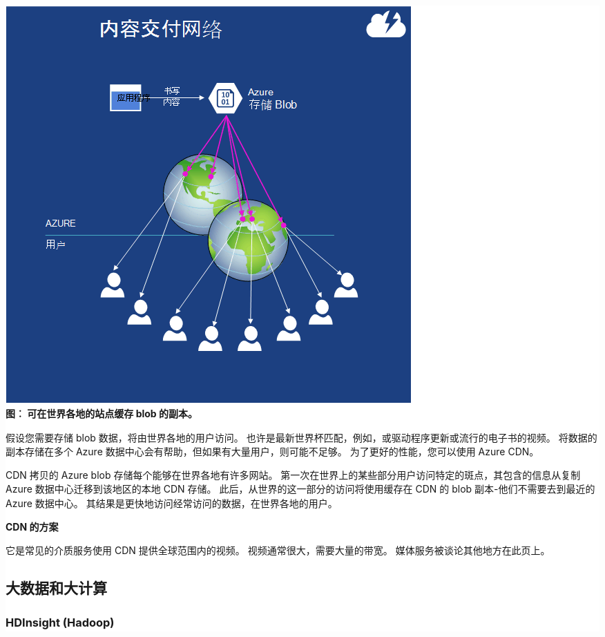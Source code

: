 ![Azure CDN](./media/fundamentals-introduction-to-azure/CDNIntroNew.png)   
 **图︰ 可在世界各地的站点缓存 blob 的副本。**

假设您需要存储 blob 数据，将由世界各地的用户访问。 也许是最新世界杯匹配，例如，或驱动程序更新或流行的电子书的视频。 将数据的副本存储在多个 Azure 数据中心会有帮助，但如果有大量用户，则可能不足够。 为了更好的性能，您可以使用 Azure CDN。

CDN 拷贝的 Azure blob 存储每个能够在世界各地有许多网站。 第一次在世界上的某些部分用户访问特定的斑点，其包含的信息从复制 Azure 数据中心迁移到该地区的本地 CDN 存储。 此后，从世界的这一部分的访问将使用缓存在 CDN 的 blob 副本-他们不需要去到最近的 Azure 数据中心。 其结果是更快地访问经常访问的数据，在世界各地的用户。

**CDN 的方案**

它是常见的介质服务使用 CDN 提供全球范围内的视频。 视频通常很大，需要大量的带宽。  媒体服务被谈论其他地方在此页上。



## <a name="big-data-and-big-compute"></a>大数据和大计算

### <a name="hdinsight-hadoop"></a>HDInsight (Hadoop)
